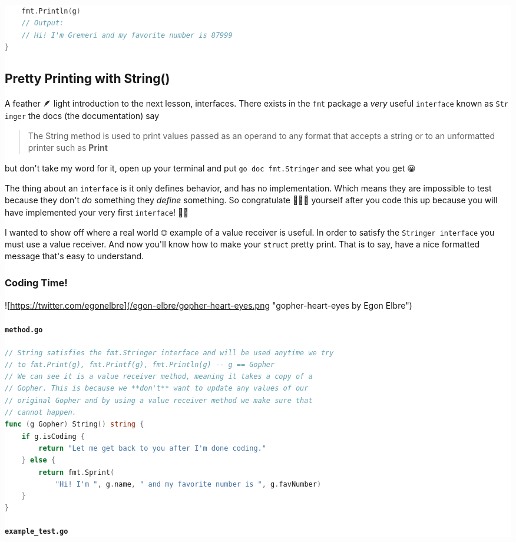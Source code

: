 ```go
	fmt.Println(g)
	// Output:
	// Hi! I'm Gremeri and my favorite number is 87999
}
```

## Pretty Printing with String()

A feather 🪶 light introduction to the next lesson, interfaces. There exists in
the `fmt` package a _very_ useful `interface` known as `Stringer` the docs (the
documentation) say

> The String method is used to print values passed as an operand to any format
> that accepts a string or to an unformatted printer such as **Print**

but don't take my word for it, open up your terminal and put `go doc
fmt.Stringer` and see what you get 😀

The thing about an `interface` is it only defines behavior, and has no
implementation. Which means they are impossible to test because they don't _do_
something they _define_ something. So congratulate 🥳🎊🥳 yourself after you
code this up because you will have implemented your very first `interface`!
🎉🎉

I wanted to show off where a real world 🌐 example of a value receiver is
useful. In order to satisfy the `Stringer interface` you must use a value
receiver. And now you'll know how to make your `struct` pretty print. That is
to say, have a nice formatted message that's easy to understand.

### Coding Time!

![https://twitter.com/egonelbre](/egon-elbre/gopher-heart-eyes.png "gopher-heart-eyes by Egon Elbre")

#### `method.go`

```go
// String satisfies the fmt.Stringer interface and will be used anytime we try
// to fmt.Print(g), fmt.Printf(g), fmt.Println(g) -- g == Gopher
// We can see it is a value receiver method, meaning it takes a copy of a
// Gopher. This is because we **don't** want to update any values of our
// original Gopher and by using a value receiver method we make sure that
// cannot happen.
func (g Gopher) String() string {
	if g.isCoding {
		return "Let me get back to you after I'm done coding."
	} else {
		return fmt.Sprint(
			"Hi! I'm ", g.name, " and my favorite number is ", g.favNumber)
	}
}
```

#### `example_test.go`
